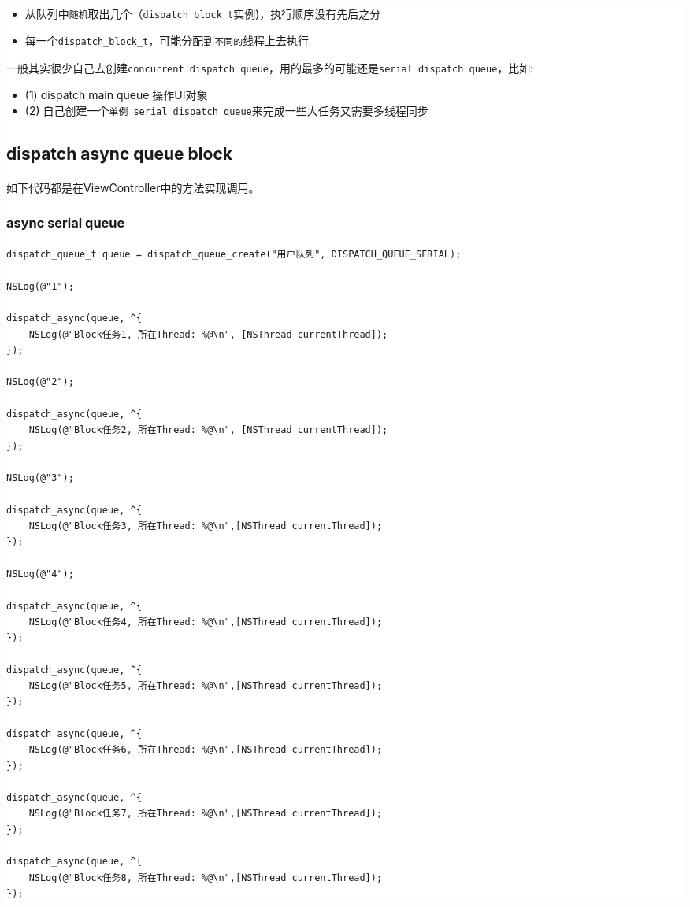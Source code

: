 - 从队列中`随机`取出几个（`dispatch_block_t`实例)，执行顺序没有先后之分
	
- 每一个`dispatch_block_t`，可能分配到`不同的`线程上去执行


一般其实很少自己去创建`concurrent dispatch queue`，用的最多的可能还是`serial dispatch queue`，比如:

- (1) dispatch main queue 操作UI对象
- (2) 自己创建一个`单例 serial dispatch queue`来完成一些大任务又需要多线程同步

## dispatch async queue block

如下代码都是在ViewController中的方法实现调用。

### async serial queue

```objc
dispatch_queue_t queue = dispatch_queue_create("用户队列", DISPATCH_QUEUE_SERIAL);

NSLog(@"1");

dispatch_async(queue, ^{
    NSLog(@"Block任务1, 所在Thread: %@\n", [NSThread currentThread]);
});

NSLog(@"2");

dispatch_async(queue, ^{
    NSLog(@"Block任务2, 所在Thread: %@\n", [NSThread currentThread]);
});

NSLog(@"3");

dispatch_async(queue, ^{
    NSLog(@"Block任务3, 所在Thread: %@\n",[NSThread currentThread]);
});

NSLog(@"4");

dispatch_async(queue, ^{
    NSLog(@"Block任务4, 所在Thread: %@\n",[NSThread currentThread]);
});

dispatch_async(queue, ^{
    NSLog(@"Block任务5, 所在Thread: %@\n",[NSThread currentThread]);
});

dispatch_async(queue, ^{
    NSLog(@"Block任务6, 所在Thread: %@\n",[NSThread currentThread]);
});

dispatch_async(queue, ^{
    NSLog(@"Block任务7, 所在Thread: %@\n",[NSThread currentThread]);
});

dispatch_async(queue, ^{
    NSLog(@"Block任务8, 所在Thread: %@\n",[NSThread currentThread]);
});
```
